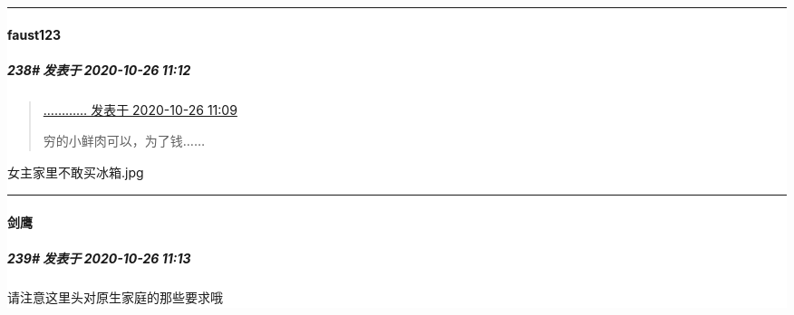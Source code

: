 





*****

####  faust123  
##### 238#       发表于 2020-10-26 11:12



<blockquote><a href="httphttps://bbs.saraba1st.com/2b/forum.php?mod=redirect&amp;goto=findpost&amp;pid=49174466&amp;ptid=1967081" target="_blank">………… 发表于 2020-10-26 11:09</a>

穷的小鲜肉可以，为了钱……</blockquote>
女主家里不敢买冰箱.jpg







*****

####  剑鹰  
##### 239#       发表于 2020-10-26 11:13




请注意这里头对原生家庭的那些要求哦

